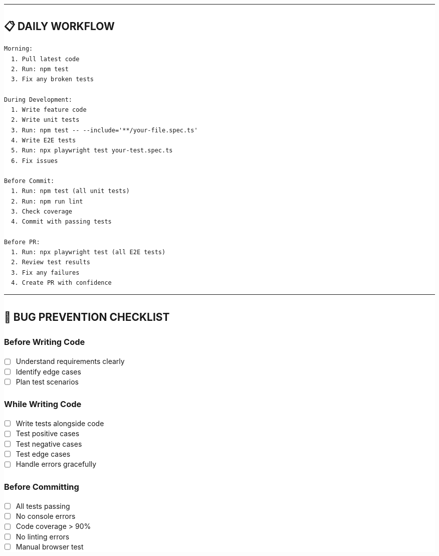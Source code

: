```bash
```

---

## 📋 DAILY WORKFLOW

```
Morning:
  1. Pull latest code
  2. Run: npm test
  3. Fix any broken tests

During Development:
  1. Write feature code
  2. Write unit tests
  3. Run: npm test -- --include='**/your-file.spec.ts'
  4. Write E2E tests
  5. Run: npx playwright test your-test.spec.ts
  6. Fix issues

Before Commit:
  1. Run: npm test (all unit tests)
  2. Run: npm run lint
  3. Check coverage
  4. Commit with passing tests

Before PR:
  1. Run: npx playwright test (all E2E tests)
  2. Review test results
  3. Fix any failures
  4. Create PR with confidence
```

---

## 🐛 BUG PREVENTION CHECKLIST

### Before Writing Code
- [ ] Understand requirements clearly
- [ ] Identify edge cases
- [ ] Plan test scenarios

### While Writing Code
- [ ] Write tests alongside code
- [ ] Test positive cases
- [ ] Test negative cases
- [ ] Test edge cases
- [ ] Handle errors gracefully

### Before Committing
- [ ] All tests passing
- [ ] No console errors
- [ ] Code coverage > 90%
- [ ] No linting errors
- [ ] Manual browser test

